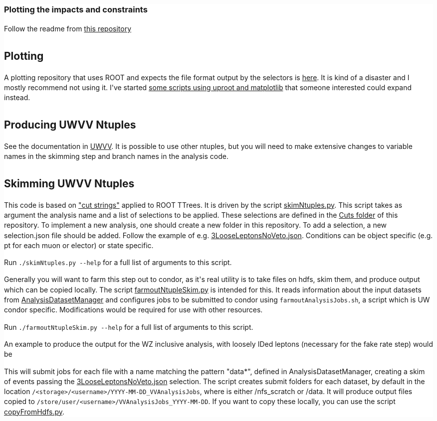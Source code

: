 ### Plotting the impacts and constraints
	
Follow the readme from [this repository](https://github.com/kdlong/PullsAndImpactsCombinetf)

## Plotting
	
A plotting repository that uses ROOT and expects the file format output by the selectors is [here](https://github.com/kdlong/WZConfigPlotting). It is kind of a disaster and I mostly recommend not using it. I've started [some scripts using uproot and matplotlib](https://github.com/kdlong/ScatchMatplotlibPlots/blob/main/plotSystematics.ipynb) that someone interested could expand instead.

## Producing UWVV Ntuples

See the documentation in [UWVV](https://github.com/uwcms/UWVV]). It is possible to use other ntuples, but you will need to make extensive changes to variable names in the skimming step and branch names in the analysis code.

## Skimming UWVV Ntuples

This code is based on ["cut strings"](https://root.cern.ch/doc/v608/classTCut.html) applied to ROOT TTrees. It is driven by the script [skimNtuples.py](skimNtuples.py). This script takes as argument the analysis name and a list of selections to be applied. These selections are defined in the [Cuts folder](Cuts) of this repository. To implement a new analysis, one should create a new folder in this repository. To add a selection, a new selection.json file should be added. Follow the example of e.g. [3LooseLeptonsNoVeto.json](Cuts/WZxsec2016/3LooseLeptonsNoVeto.json). Conditions can be object specific (e.g. pt for each muon or elector) or state specific.

Run ```./skimNtuples.py --help``` for a full list of arguments to this script.

Generally you will want to farm this step out to condor, as it's real utility is to take files on hdfs, skim them, and produce output which can be copied locally. The script [farmoutNtupleSkim.py](farmoutNtupleSkim.py) is intended for this. It reads information about the input datasets from [AnalysisDatasetManager](https://github.com/kdlong/AnalysisDatasetManager) and configures jobs to be submitted to condor using ```farmoutAnalysisJobs.sh```, a script which is UW condor specific. Modifications would be required for use with other resources.

Run ```./farmoutNtupleSkim.py --help``` for a full list of arguments to this script.

An example to produce the output for the WZ inclusive analysis, with loosely IDed leptons (necessary for the fake rate step) would be

```./farmoutNtupleSkim.py -f data* -s 3MediumLeptonsNoVeto
```

This will submit jobs for each file with a name matching the pattern "data*", defined in AnalysisDatasetManager, creating a skim of events passing the [3LooseLeptonsNoVeto.json](Cuts/WZxsec2016/3LooseLeptonsNoVeto.json) selection. The script creates submit folders for each dataset, by default in the location ```/<storage>/<username>/YYYY-MM-DD_VVAnalysisJobs```, where <storage> is either /nfs_scratch or /data. It will produce output files copied to ```/store/user/<username>/VVAnalysisJobs_YYYY-MM-DD```. If you want to copy these locally, you can use the script [copyFromHdfs.py](https://github.com/kdlong/AnalysisDatasetManager/blob/master/copyFromHdfs.py).
  
``` ./copyFromHdfs.py /hdfs/store/user/<username>/...
```
